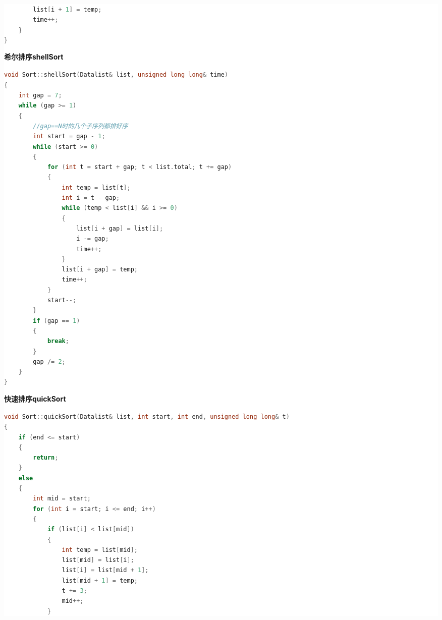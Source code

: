 ```c
        list[i + 1] = temp;
        time++;
    }
}
```

**希尔排序shellSort**
```c
void Sort::shellSort(Datalist& list, unsigned long long& time)
{
    int gap = 7;
    while (gap >= 1)
    {
        //gap==N时的几个子序列都排好序
        int start = gap - 1;
        while (start >= 0)
        {
            for (int t = start + gap; t < list.total; t += gap)
            {
                int temp = list[t];
                int i = t - gap;
                while (temp < list[i] && i >= 0)
                {
                    list[i + gap] = list[i];
                    i -= gap;
                    time++;
                }
                list[i + gap] = temp;
                time++;
            }
            start--;
        }
        if (gap == 1)
        {
            break;
        }
        gap /= 2;
    }
}

```

**快速排序quickSort**
```c
void Sort::quickSort(Datalist& list, int start, int end, unsigned long long& t)
{
    if (end <= start)
    {
        return;
    }
    else
    {
        int mid = start;
        for (int i = start; i <= end; i++)
        {
            if (list[i] < list[mid])
            {
                int temp = list[mid];
                list[mid] = list[i];
                list[i] = list[mid + 1];
                list[mid + 1] = temp;
                t += 3;
                mid++;
            }
```